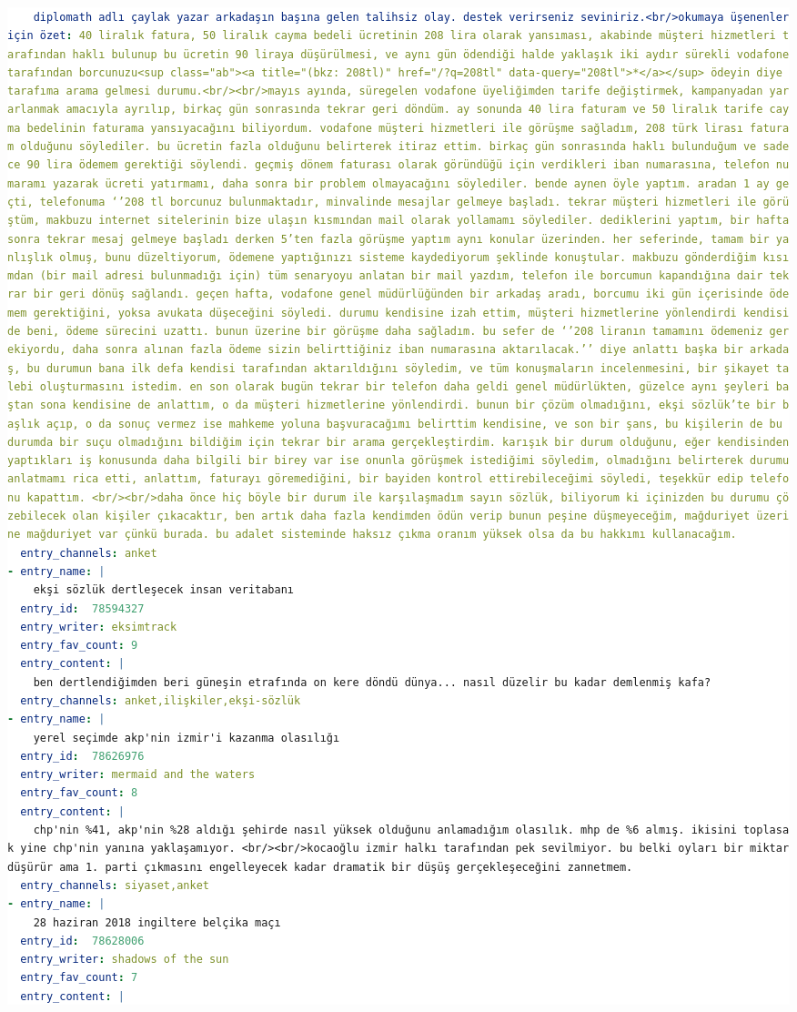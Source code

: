 ```yaml
    diplomath adlı çaylak yazar arkadaşın başına gelen talihsiz olay. destek verirseniz seviniriz.<br/>okumaya üşenenler için özet: 40 liralık fatura, 50 liralık cayma bedeli ücretinin 208 lira olarak yansıması, akabinde müşteri hizmetleri tarafından haklı bulunup bu ücretin 90 liraya düşürülmesi, ve aynı gün ödendiği halde yaklaşık iki aydır sürekli vodafone tarafından borcunuzu<sup class="ab"><a title="(bkz: 208tl)" href="/?q=208tl" data-query="208tl">*</a></sup> ödeyin diye tarafıma arama gelmesi durumu.<br/><br/>mayıs ayında, süregelen vodafone üyeliğimden tarife değiştirmek, kampanyadan yararlanmak amacıyla ayrılıp, birkaç gün sonrasında tekrar geri döndüm. ay sonunda 40 lira faturam ve 50 liralık tarife cayma bedelinin faturama yansıyacağını biliyordum. vodafone müşteri hizmetleri ile görüşme sağladım, 208 türk lirası faturam olduğunu söylediler. bu ücretin fazla olduğunu belirterek itiraz ettim. birkaç gün sonrasında haklı bulunduğum ve sadece 90 lira ödemem gerektiği söylendi. geçmiş dönem faturası olarak göründüğü için verdikleri iban numarasına, telefon numaramı yazarak ücreti yatırmamı, daha sonra bir problem olmayacağını söylediler. bende aynen öyle yaptım. aradan 1 ay geçti, telefonuma ‘’208 tl borcunuz bulunmaktadır, minvalinde mesajlar gelmeye başladı. tekrar müşteri hizmetleri ile görüştüm, makbuzu internet sitelerinin bize ulaşın kısmından mail olarak yollamamı söylediler. dediklerini yaptım, bir hafta sonra tekrar mesaj gelmeye başladı derken 5’ten fazla görüşme yaptım aynı konular üzerinden. her seferinde, tamam bir yanlışlık olmuş, bunu düzeltiyorum, ödemene yaptığınızı sisteme kaydediyorum şeklinde konuştular. makbuzu gönderdiğim kısımdan (bir mail adresi bulunmadığı için) tüm senaryoyu anlatan bir mail yazdım, telefon ile borcumun kapandığına dair tekrar bir geri dönüş sağlandı. geçen hafta, vodafone genel müdürlüğünden bir arkadaş aradı, borcumu iki gün içerisinde ödemem gerektiğini, yoksa avukata düşeceğini söyledi. durumu kendisine izah ettim, müşteri hizmetlerine yönlendirdi kendisi de beni, ödeme sürecini uzattı. bunun üzerine bir görüşme daha sağladım. bu sefer de ‘’208 liranın tamamını ödemeniz gerekiyordu, daha sonra alınan fazla ödeme sizin belirttiğiniz iban numarasına aktarılacak.’’ diye anlattı başka bir arkadaş, bu durumun bana ilk defa kendisi tarafından aktarıldığını söyledim, ve tüm konuşmaların incelenmesini, bir şikayet talebi oluşturmasını istedim. en son olarak bugün tekrar bir telefon daha geldi genel müdürlükten, güzelce aynı şeyleri baştan sona kendisine de anlattım, o da müşteri hizmetlerine yönlendirdi. bunun bir çözüm olmadığını, ekşi sözlük’te bir başlık açıp, o da sonuç vermez ise mahkeme yoluna başvuracağımı belirttim kendisine, ve son bir şans, bu kişilerin de bu durumda bir suçu olmadığını bildiğim için tekrar bir arama gerçekleştirdim. karışık bir durum olduğunu, eğer kendisinden yaptıkları iş konusunda daha bilgili bir birey var ise onunla görüşmek istediğimi söyledim, olmadığını belirterek durumu anlatmamı rica etti, anlattım, faturayı göremediğini, bir bayiden kontrol ettirebileceğimi söyledi, teşekkür edip telefonu kapattım. <br/><br/>daha önce hiç böyle bir durum ile karşılaşmadım sayın sözlük, biliyorum ki içinizden bu durumu çözebilecek olan kişiler çıkacaktır, ben artık daha fazla kendimden ödün verip bunun peşine düşmeyeceğim, mağduriyet üzerine mağduriyet var çünkü burada. bu adalet sisteminde haksız çıkma oranım yüksek olsa da bu hakkımı kullanacağım.
  entry_channels: anket
- entry_name: |
    ekşi sözlük dertleşecek insan veritabanı
  entry_id:  78594327
  entry_writer: eksimtrack
  entry_fav_count: 9
  entry_content: |
    ben dertlendiğimden beri güneşin etrafında on kere döndü dünya... nasıl düzelir bu kadar demlenmiş kafa?
  entry_channels: anket,ilişkiler,ekşi-sözlük
- entry_name: |
    yerel seçimde akp'nin izmir'i kazanma olasılığı
  entry_id:  78626976
  entry_writer: mermaid and the waters
  entry_fav_count: 8
  entry_content: |
    chp'nin %41, akp'nin %28 aldığı şehirde nasıl yüksek olduğunu anlamadığım olasılık. mhp de %6 almış. ikisini toplasak yine chp'nin yanına yaklaşamıyor. <br/><br/>kocaoğlu izmir halkı tarafından pek sevilmiyor. bu belki oyları bir miktar düşürür ama 1. parti çıkmasını engelleyecek kadar dramatik bir düşüş gerçekleşeceğini zannetmem.
  entry_channels: siyaset,anket
- entry_name: |
    28 haziran 2018 ingiltere belçika maçı
  entry_id:  78628006
  entry_writer: shadows of the sun
  entry_fav_count: 7
  entry_content: |
```